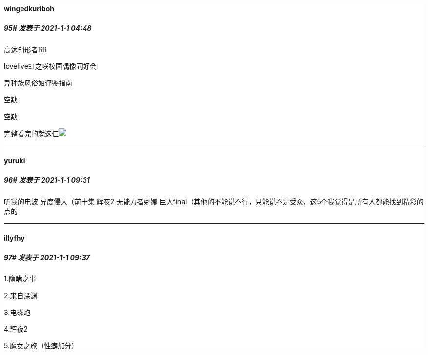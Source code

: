 ####  wingedkuriboh  
##### 95#       发表于 2021-1-1 04:48




高达创形者RR

lovelive虹之咲校园偶像同好会

异种族风俗娘评鉴指南

空缺

空缺

完整看完的就这仨<img src="https://static.saraba1st.com/image/smiley/face2017/001.png" referrerpolicy="no-referrer">







*****

####  yuruki  
##### 96#       发表于 2021-1-1 09:31




听我的电波
异度侵入（前十集
辉夜2
无能力者娜娜
巨人final（其他的不能说不行，只能说不是受众，这5个我觉得是所有人都能找到精彩的点的







*****

####  illyfhy  
##### 97#       发表于 2021-1-1 09:37




1.隐瞒之事

2.来自深渊

3.电磁炮

4.辉夜2

5.魔女之旅（性癖加分）





